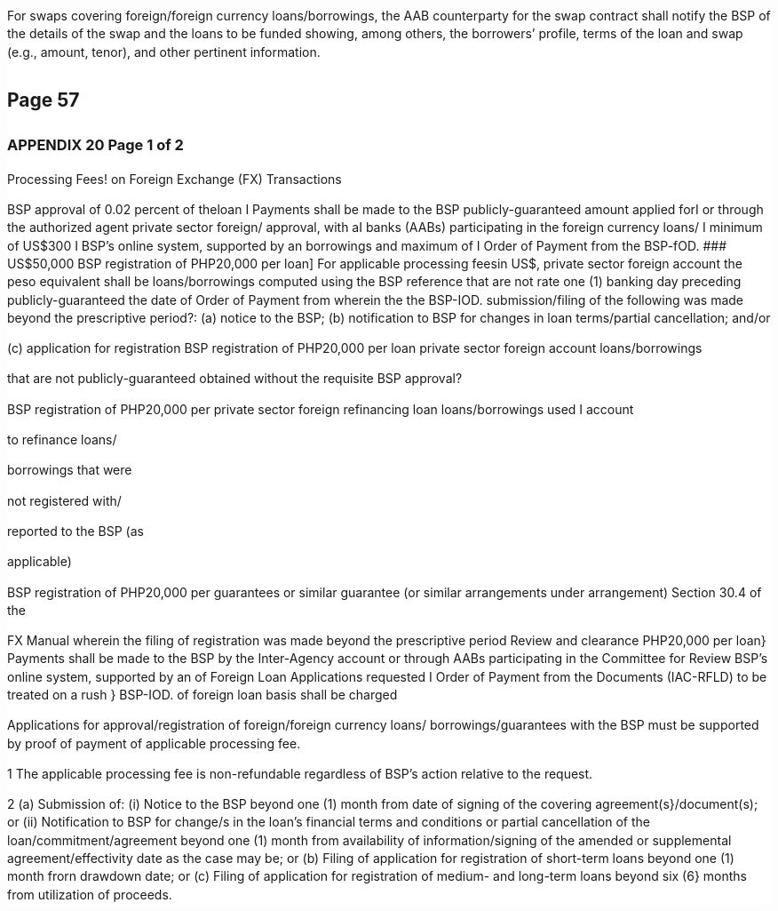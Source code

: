 For swaps covering foreign/foreign currency loans/borrowings, the AAB counterparty for the swap contract shall notify the BSP of the details of the swap and the loans to be funded showing, among others, the borrowers’ profile, terms of the loan and swap (e.g., amount, tenor), and other pertinent information.

## Page 57

### APPENDIX 20 Page 1 of 2

Processing Fees! on Foreign Exchange (FX) Transactions

BSP approval of 0.02 percent of theloan I Payments shall be made to the BSP publicly-guaranteed amount applied forI or through the authorized agent private sector foreign/ approval, with aI banks (AABs) participating in the foreign currency loans/ I minimum of US$300 I BSP’s online system, supported by an borrowings and maximum of I Order of Payment from the BSP-fOD. ### US$50,000 BSP registration of PHP20,000 per loan] For applicable processing feesin US$, private sector foreign account the peso equivalent shall be loans/borrowings computed using the BSP reference that are not rate one (1) banking day preceding publicly-guaranteed the date of Order of Payment from wherein the the BSP-IOD. submission/filing of the following was made beyond the prescriptive period?: (a) notice to the BSP; (b) notification to BSP for changes in loan terms/partial cancellation; and/or

(c) application for registration BSP registration of PHP20,000 per loan private sector foreign account loans/borrowings

that are not publicly-guaranteed obtained without the requisite BSP approval?

BSP registration of PHP20,000 per private sector foreign refinancing loan loans/borrowings used I account

to refinance loans/

borrowings that were

not registered with/

reported to the BSP (as

applicable)

BSP registration of PHP20,000 per guarantees or similar guarantee (or similar arrangements under arrangement) Section 30.4 of the

FX Manual wherein the filing of registration was made beyond the prescriptive period Review and clearance PHP20,000 per loan} Payments shall be made to the BSP by the Inter-Agency account or through AABs participating in the Committee for Review BSP’s online system, supported by an of Foreign Loan Applications requested I Order of Payment from the Documents (IAC-RFLD) to be treated on a rush } BSP-IOD. of foreign loan basis shall be charged

Applications for approval/registration of foreign/foreign currency loans/ borrowings/guarantees with the BSP must be supported by proof of payment of applicable processing fee.

1 The applicable processing fee is non-refundable regardless of BSP’s action relative to the request.

2 (a) Submission of: (i) Notice to the BSP beyond one (1) month from date of signing of the covering agreement(s}/document(s); or (ii) Notification to BSP for change/s in the loan’s financial terms and conditions or partial cancellation of the loan/commitment/agreement beyond one (1) month from availability of information/signing of the amended or supplemental agreement/effectivity date as the case may be; or (b) Filing of application for registration of short-term loans beyond one (1) month frorn drawdown date; or (c) Filing of application for registration of medium- and long-term loans beyond six (6} months from utilization of proceeds.
